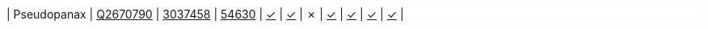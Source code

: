 | Pseudopanax | [Q2670790](https://www.wikidata.org/entity/Q2670790) | [3037458](https://www.gbif.org/species/3037458) | [54630](https://www.inaturalist.org/taxa/54630) | [&#10003;](https://en.wikipedia.org/wiki/Pseudopanax) | [&#10003;](https://es.wikipedia.org/wiki/Pseudopanax) | &#10007; | [&#10003;](https://ar.wikipedia.org/wiki/%D8%AC%D9%86%D8%B3%D9%86%D8%BA_%D8%B2%D8%A7%D8%A6%D9%81) | [&#10003;](https://nl.wikipedia.org/wiki/Pseudopanax) | [&#10003;](https://pt.wikipedia.org/wiki/Pseudopanax) | [&#10003;](https://fr.wikipedia.org/wiki/Pseudopanax) |
